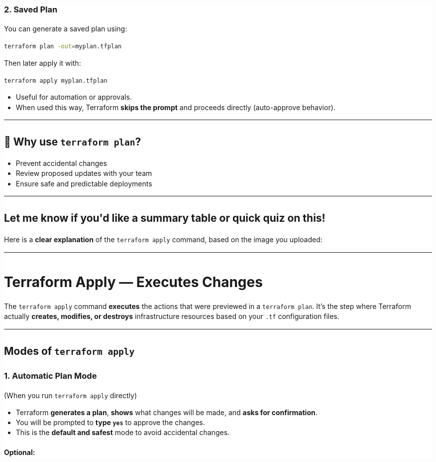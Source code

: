 
### 2. **Saved Plan**

You can generate a saved plan using:

```bash
terraform plan -out=myplan.tfplan
```

Then later apply it with:

```bash
terraform apply myplan.tfplan
```

* Useful for automation or approvals.
* When used this way, Terraform **skips the prompt** and proceeds directly (auto-approve behavior).

---

## 🧠 Why use `terraform plan`?

* Prevent accidental changes
* Review proposed updates with your team
* Ensure safe and predictable deployments

---

Let me know if you'd like a summary table or quick quiz on this!
---
Here is a **clear explanation** of the `terraform apply` command, based on the image you uploaded:

---

# Terraform Apply — Executes Changes

The `terraform apply` command **executes** the actions that were previewed in a `terraform plan`. It’s the step where Terraform actually **creates, modifies, or destroys** infrastructure resources based on your `.tf` configuration files.

---

## Modes of `terraform apply`

### 1. **Automatic Plan Mode**

(When you run `terraform apply` directly)

* Terraform **generates a plan**, **shows** what changes will be made, and **asks for confirmation**.
* You will be prompted to **type `yes`** to approve the changes.
* This is the **default and safest** mode to avoid accidental changes.

#### Optional:
